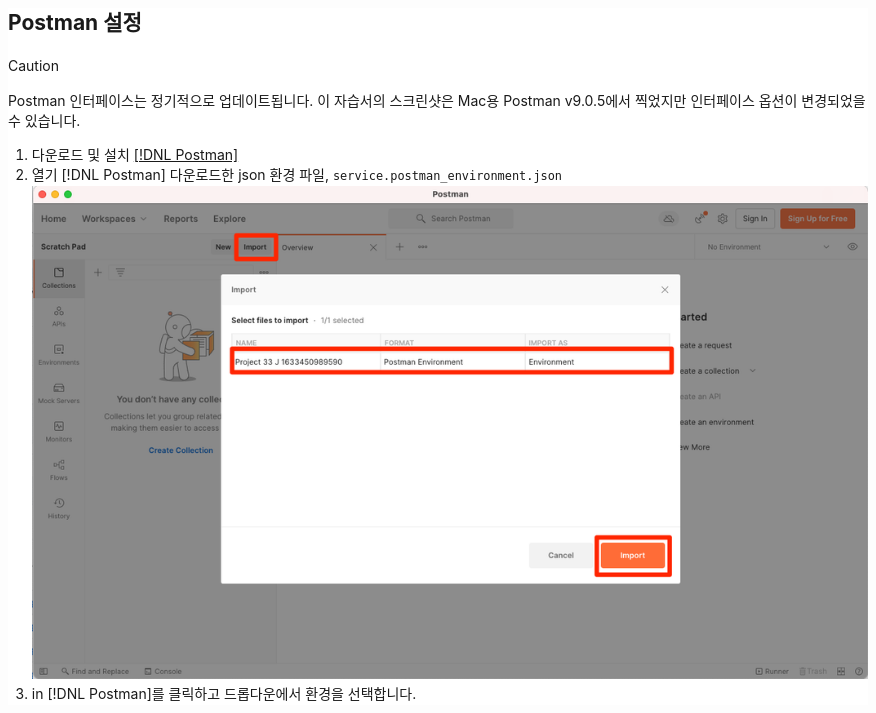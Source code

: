
## Postman 설정

>[!CAUTION]
>
>Postman 인터페이스는 정기적으로 업데이트됩니다. 이 자습서의 스크린샷은 Mac용 Postman v9.0.5에서 찍었지만 인터페이스 옵션이 변경되었을 수 있습니다.


1. 다운로드 및 설치 [[!DNL Postman]](https://www.postman.com/downloads/)
1. 열기 [!DNL Postman] 다운로드한 json 환경 파일, `service.postman_environment.json`
   ![가져오기 환경](assets/postman-importEnvironment.png)
1. in [!DNL Postman]를 클릭하고 드롭다운에서 환경을 선택합니다.

